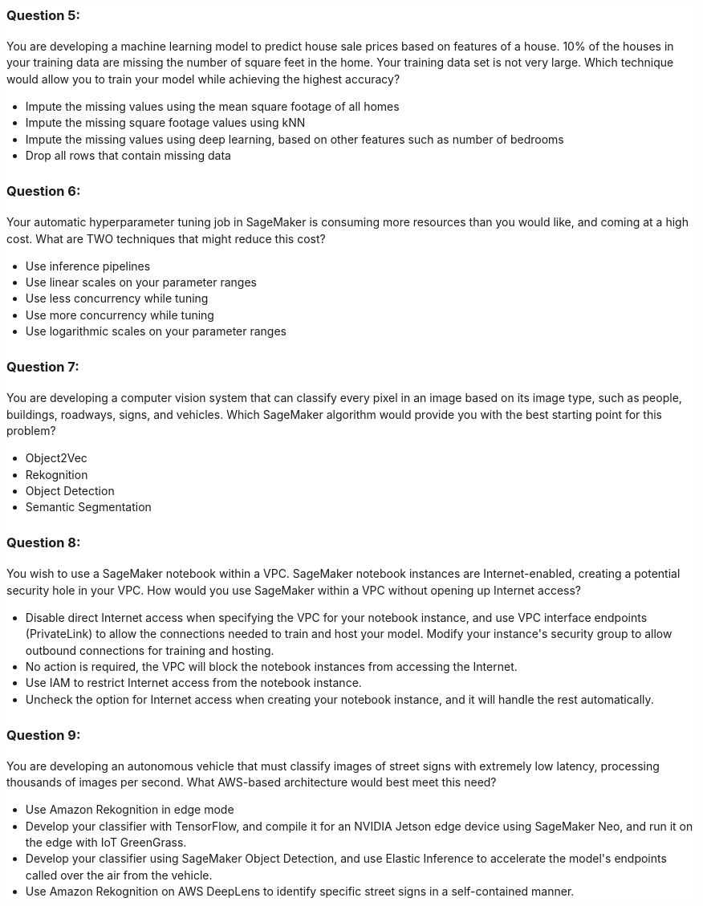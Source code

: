 ### Question 5:
You are developing a machine learning model to predict house sale prices based on features of a house. 10% of the houses in your training data are missing the number of square feet in the home. Your training data set is not very large. Which technique would allow you to train your model while achieving the highest accuracy?
* Impute the missing values using the mean square footage of all homes
* Impute the missing square footage values using kNN
* Impute the missing values using deep learning, based on other features such as number of bedrooms
* Drop all rows that contain missing data

### Question 6:
Your automatic hyperparameter tuning job in SageMaker is consuming more resources than you would like, and coming at a high cost. What are TWO techniques that might reduce this cost?
* Use inference pipelines
* Use linear scales on your parameter ranges
* Use less concurrency while tuning
* Use more concurrency while tuning
* Use logarithmic scales on your parameter ranges

### Question 7:
You are developing a computer vision system that can classify every pixel in an image based on its image type, such as people, buildings, roadways, signs, and vehicles. Which SageMaker algorithm would provide you with the best starting point for this problem?
* Object2Vec
* Rekognition
* Object Detection
* Semantic Segmentation

### Question 8:
You wish to use a SageMaker notebook within a VPC. SageMaker notebook instances are Internet-enabled, creating a potential security hole in your VPC. How would you use SageMaker within a VPC without opening up Internet access?
* Disable direct Internet access when specifying the VPC for your notebook instance, and use VPC interface endpoints (PrivateLink) to allow the connections needed to train and host your model. Modify your instance's security group to allow outbound connections for training and hosting.
* No action is required, the VPC will block the notebook instances from accessing the Internet.
* Use IAM to restrict Internet access from the notebook instance.
* Uncheck the option for Internet access when creating your notebook instance, and it will handle the rest automatically.

### Question 9:
You are developing an autonomous vehicle that must classify images of street signs with extremely low latency, processing thousands of images per second. What AWS-based architecture would best meet this need?
* Use Amazon Rekognition in edge mode
* Develop your classifier with TensorFlow, and compile it for an NVIDIA Jetson edge device using SageMaker Neo, and run it on the edge with IoT GreenGrass.
* Develop your classifier using SageMaker Object Detection, and use Elastic Inference to accelerate the model's endpoints called over the air from the vehicle.
* Use Amazon Rekognition on AWS DeepLens to identify specific street signs in a self-contained manner.
